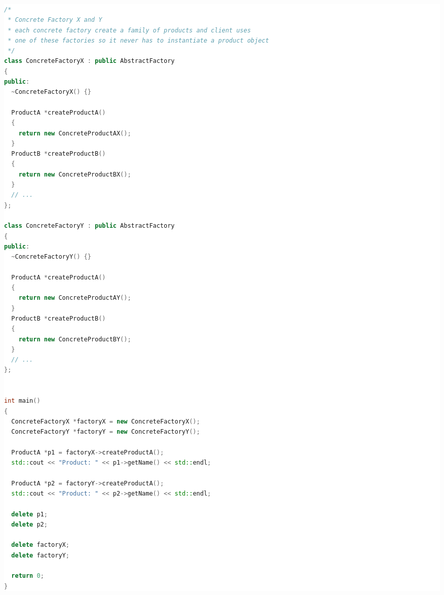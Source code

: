 ```cpp
/*
 * Concrete Factory X and Y
 * each concrete factory create a family of products and client uses
 * one of these factories so it never has to instantiate a product object
 */
class ConcreteFactoryX : public AbstractFactory
{
public:
  ~ConcreteFactoryX() {}
  
  ProductA *createProductA()
  {
    return new ConcreteProductAX();
  }
  ProductB *createProductB()
  {
    return new ConcreteProductBX();
  }
  // ...
};

class ConcreteFactoryY : public AbstractFactory
{
public:
  ~ConcreteFactoryY() {}

  ProductA *createProductA()
  {
    return new ConcreteProductAY();
  }
  ProductB *createProductB()
  {
    return new ConcreteProductBY();
  }
  // ...
};


int main()
{
  ConcreteFactoryX *factoryX = new ConcreteFactoryX();
  ConcreteFactoryY *factoryY = new ConcreteFactoryY();

  ProductA *p1 = factoryX->createProductA();
  std::cout << "Product: " << p1->getName() << std::endl;
  
  ProductA *p2 = factoryY->createProductA();
  std::cout << "Product: " << p2->getName() << std::endl;
  
  delete p1;
  delete p2;
  
  delete factoryX;
  delete factoryY;
  
  return 0;
}
```
